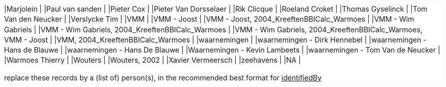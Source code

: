 |Marjolein                                                     |
|Paul van sanden                                               |
|Pieter Cox                                                    |
|Pieter Van Dorsselaer                                         |
|Rik Clicque                                                   |
|Roeland Croket                                                |
|Thomas Gyselinck                                              |
|Tom Van den Neucker                                           |
|Verslycke Tim                                                 |
|VMM                                                           |
|VMM - Joost                                                   |
|VMM - Joost, 2004_KreeftenBBICalc_Warmoes                     |
|VMM - Wim Gabriels                                            |
|VMM - Wim Gabriels, 2004_KreeftenBBICalc_Warmoes              |
|VMM - Wim Gabriels, 2004_KreeftenBBICalc_Warmoes, VMM - Joost |
|VMM, 2004_KreeftenBBICalc_Warmoes                             |
|waarnemingen                                                  |
|waarnemingen - Dirk Hennebel                                  |
|waarnemingen - Hans de Blauwe                                 |
|waarnemingen - Hans De Blauwe                                 |
|Waarnemingen - Kevin Lambeets                                 |
|waarnemingen - Tom Van de Neucker                             |
|Warmoes Thierry                                               |
|Wouters                                                       |
|Wouters, 2002                                                 |
|Xavier Vermeersch                                             |
|zeehavens                                                     |
|NA                                                            |

replace these records by a (list of) person(s), in the recommended best format for [identifiedBy](https://terms.tdwg.org/wiki/dwc:identifiedBy)  

